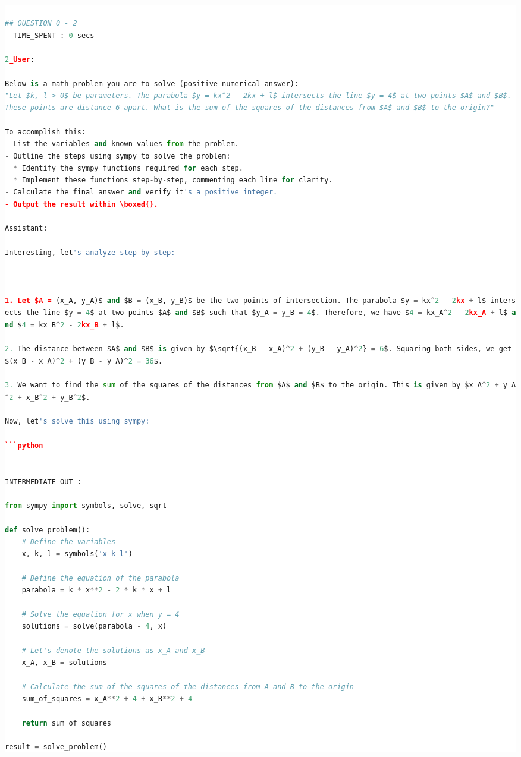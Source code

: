 ```python

## QUESTION 0 - 2 
- TIME_SPENT : 0 secs

2_User:

Below is a math problem you are to solve (positive numerical answer):
"Let $k, l > 0$ be parameters. The parabola $y = kx^2 - 2kx + l$ intersects the line $y = 4$ at two points $A$ and $B$. These points are distance 6 apart. What is the sum of the squares of the distances from $A$ and $B$ to the origin?"

To accomplish this:
- List the variables and known values from the problem.
- Outline the steps using sympy to solve the problem:
  * Identify the sympy functions required for each step.
  * Implement these functions step-by-step, commenting each line for clarity.
- Calculate the final answer and verify it's a positive integer.
- Output the result within \boxed{}.

Assistant:

Interesting, let's analyze step by step:



1. Let $A = (x_A, y_A)$ and $B = (x_B, y_B)$ be the two points of intersection. The parabola $y = kx^2 - 2kx + l$ intersects the line $y = 4$ at two points $A$ and $B$ such that $y_A = y_B = 4$. Therefore, we have $4 = kx_A^2 - 2kx_A + l$ and $4 = kx_B^2 - 2kx_B + l$.

2. The distance between $A$ and $B$ is given by $\sqrt{(x_B - x_A)^2 + (y_B - y_A)^2} = 6$. Squaring both sides, we get $(x_B - x_A)^2 + (y_B - y_A)^2 = 36$.

3. We want to find the sum of the squares of the distances from $A$ and $B$ to the origin. This is given by $x_A^2 + y_A^2 + x_B^2 + y_B^2$.

Now, let's solve this using sympy:

```python


INTERMEDIATE OUT :

from sympy import symbols, solve, sqrt

def solve_problem():
    # Define the variables
    x, k, l = symbols('x k l')

    # Define the equation of the parabola
    parabola = k * x**2 - 2 * k * x + l

    # Solve the equation for x when y = 4
    solutions = solve(parabola - 4, x)

    # Let's denote the solutions as x_A and x_B
    x_A, x_B = solutions

    # Calculate the sum of the squares of the distances from A and B to the origin
    sum_of_squares = x_A**2 + 4 + x_B**2 + 4

    return sum_of_squares

result = solve_problem()
```